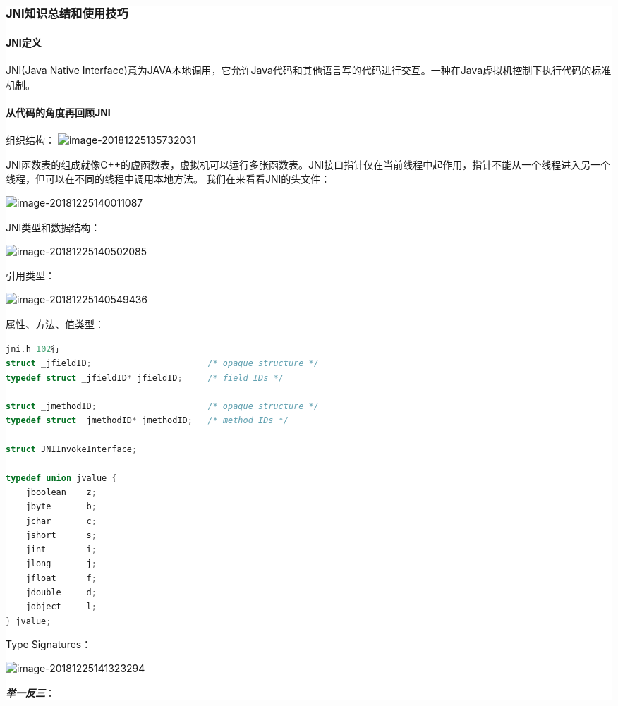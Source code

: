 ### JNI知识总结和使用技巧

#### JNI定义

JNI(Java Native Interface)意为JAVA本地调用，它允许Java代码和其他语言写的代码进行交互。一种在Java虚拟机控制下执行代码的标准机制。

#### 从代码的角度再回顾JNI

组织结构：
![image-20181225135732031](https://ws1.sinaimg.cn/large/006tNbRwly1fylapvqypnj315e0mq0y7.jpg)

JNI函数表的组成就像C++的虚函数表，虚拟机可以运行多张函数表。JNI接口指针仅在当前线程中起作用，指针不能从一个线程进入另一个线程，但可以在不同的线程中调用本地方法。
我们在来看看JNI的头文件：

![image-20181225140011087](https://ws3.sinaimg.cn/large/006tNbRwly1fylapy8dvtj30uu0u078l.jpg)

JNI类型和数据结构：

![image-20181225140502085](https://ws3.sinaimg.cn/large/006tNbRwly1fylapzqs6uj30y90u041n.jpg)

引用类型：

![image-20181225140549436](https://ws2.sinaimg.cn/large/006tNbRwly1fylapwdcztj314u0n442q.jpg)

属性、方法、值类型：

```c++
jni.h 102行
struct _jfieldID;                       /* opaque structure */
typedef struct _jfieldID* jfieldID;     /* field IDs */

struct _jmethodID;                      /* opaque structure */
typedef struct _jmethodID* jmethodID;   /* method IDs */

struct JNIInvokeInterface;

typedef union jvalue {
    jboolean    z;
    jbyte       b;
    jchar       c;
    jshort      s;
    jint        i;
    jlong       j;
    jfloat      f;
    jdouble     d;
    jobject     l;
} jvalue;
```

Type Signatures：

![image-20181225141323294](https://ws3.sinaimg.cn/large/006tNbRwly1fylapxa115j30u014atc2.jpg)

***举一反三***：
